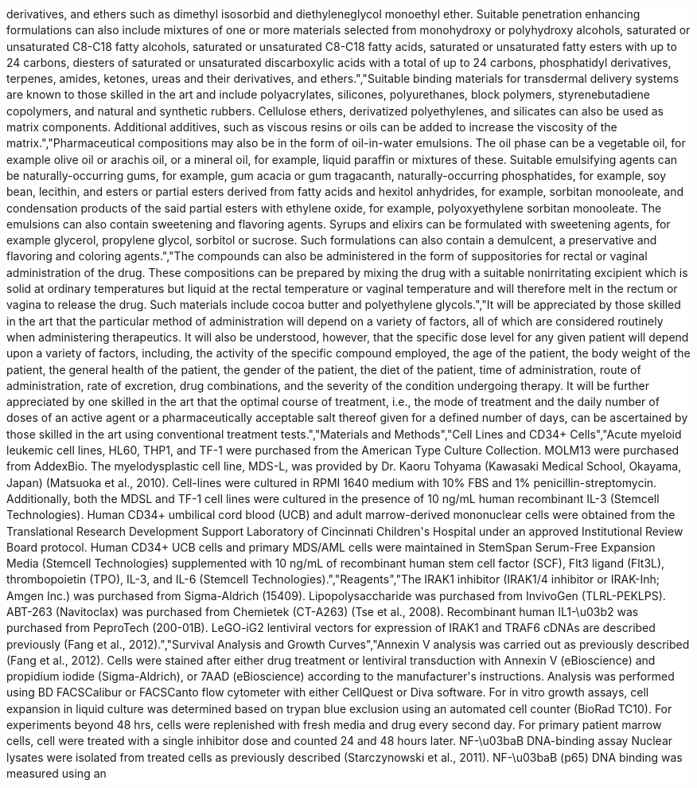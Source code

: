 derivatives, and ethers such as dimethyl isosorbid and diethyleneglycol monoethyl ether. Suitable penetration enhancing formulations can also include mixtures of one or more materials selected from monohydroxy or polyhydroxy alcohols, saturated or unsaturated C8-C18 fatty alcohols, saturated or unsaturated C8-C18 fatty acids, saturated or unsaturated fatty esters with up to 24 carbons, diesters of saturated or unsaturated discarboxylic acids with a total of up to 24 carbons, phosphatidyl derivatives, terpenes, amides, ketones, ureas and their derivatives, and ethers.","Suitable binding materials for transdermal delivery systems are known to those skilled in the art and include polyacrylates, silicones, polyurethanes, block polymers, styrenebutadiene copolymers, and natural and synthetic rubbers. Cellulose ethers, derivatized polyethylenes, and silicates can also be used as matrix components. Additional additives, such as viscous resins or oils can be added to increase the viscosity of the matrix.","Pharmaceutical compositions may also be in the form of oil-in-water emulsions. The oil phase can be a vegetable oil, for example olive oil or arachis oil, or a mineral oil, for example, liquid paraffin or mixtures of these. Suitable emulsifying agents can be naturally-occurring gums, for example, gum acacia or gum tragacanth, naturally-occurring phosphatides, for example, soy bean, lecithin, and esters or partial esters derived from fatty acids and hexitol anhydrides, for example, sorbitan monooleate, and condensation products of the said partial esters with ethylene oxide, for example, polyoxyethylene sorbitan monooleate. The emulsions can also contain sweetening and flavoring agents. Syrups and elixirs can be formulated with sweetening agents, for example glycerol, propylene glycol, sorbitol or sucrose. Such formulations can also contain a demulcent, a preservative and flavoring and coloring agents.","The compounds can also be administered in the form of suppositories for rectal or vaginal administration of the drug. These compositions can be prepared by mixing the drug with a suitable nonirritating excipient which is solid at ordinary temperatures but liquid at the rectal temperature or vaginal temperature and will therefore melt in the rectum or vagina to release the drug. Such materials include cocoa butter and polyethylene glycols.","It will be appreciated by those skilled in the art that the particular method of administration will depend on a variety of factors, all of which are considered routinely when administering therapeutics. It will also be understood, however, that the specific dose level for any given patient will depend upon a variety of factors, including, the activity of the specific compound employed, the age of the patient, the body weight of the patient, the general health of the patient, the gender of the patient, the diet of the patient, time of administration, route of administration, rate of excretion, drug combinations, and the severity of the condition undergoing therapy. It will be further appreciated by one skilled in the art that the optimal course of treatment, i.e., the mode of treatment and the daily number of doses of an active agent or a pharmaceutically acceptable salt thereof given for a defined number of days, can be ascertained by those skilled in the art using conventional treatment tests.","Materials and Methods","Cell Lines and CD34+ Cells","Acute myeloid leukemic cell lines, HL60, THP1, and TF-1 were purchased from the American Type Culture Collection. MOLM13 were purchased from AddexBio. The myelodysplastic cell line, MDS-L, was provided by Dr. Kaoru Tohyama (Kawasaki Medical School, Okayama, Japan) (Matsuoka et al., 2010). Cell-lines were cultured in RPMI 1640 medium with 10% FBS and 1% penicillin-streptomycin. Additionally, both the MDSL and TF-1 cell lines were cultured in the presence of 10 ng\/mL human recombinant IL-3 (Stemcell Technologies). Human CD34+ umbilical cord blood (UCB) and adult marrow-derived mononuclear cells were obtained from the Translational Research Development Support Laboratory of Cincinnati Children's Hospital under an approved Institutional Review Board protocol. Human CD34+ UCB cells and primary MDS\/AML cells were maintained in StemSpan Serum-Free Expansion Media (Stemcell Technologies) supplemented with 10 ng\/mL of recombinant human stem cell factor (SCF), Flt3 ligand (Flt3L), thrombopoietin (TPO), IL-3, and IL-6 (Stemcell Technologies).","Reagents","The IRAK1 inhibitor (IRAK1\/4 inhibitor or IRAK-Inh; Amgen Inc.) was purchased from Sigma-Aldrich (15409). Lipopolysaccharide was purchased from InvivoGen (TLRL-PEKLPS). ABT-263 (Navitoclax) was purchased from Chemietek (CT-A263) (Tse et al., 2008). Recombinant human IL1-\u03b2 was purchased from PeproTech (200-01B). LeGO-iG2 lentiviral vectors for expression of IRAK1 and TRAF6 cDNAs are described previously (Fang et al., 2012).","Survival Analysis and Growth Curves","Annexin V analysis was carried out as previously described (Fang et al., 2012). Cells were stained after either drug treatment or lentiviral transduction with Annexin V (eBioscience) and propidium iodide (Sigma-Aldrich), or 7AAD (eBioscience) according to the manufacturer's instructions. Analysis was performed using BD FACSCalibur or FACSCanto flow cytometer with either CellQuest or Diva software. For in vitro growth assays, cell expansion in liquid culture was determined based on trypan blue exclusion using an automated cell counter (BioRad TC10). For experiments beyond 48 hrs, cells were replenished with fresh media and drug every second day. For primary patient marrow cells, cell were treated with a single inhibitor dose and counted 24 and 48 hours later. NF-\u03baB DNA-binding assay Nuclear lysates were isolated from treated cells as previously described (Starczynowski et al., 2011). NF-\u03baB (p65) DNA binding was measured using an